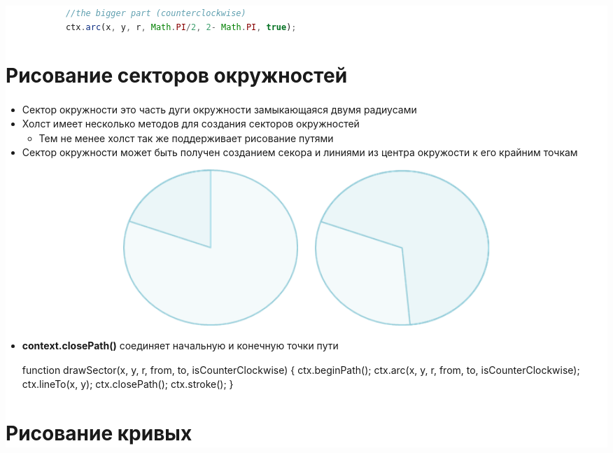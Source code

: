 ```js
            //the bigger part (counterclockwise)
            ctx.arc(x, y, r, Math.PI/2, 2- Math.PI, true);
```


# Рисование секторов окружностей

- Сектор окружности это часть дуги окружности замыкающаяся двумя радиусами
- Холст имеет несколько методов для создания секторов окружностей
   - Тем не менее холст так же поддерживает рисование путями
- Сектор окружности может быть получен созданием секора и линиями из центра окружости к его крайним точкам

<div style="text-align: center">
    <img src="imgs/drawing-ellipses-sector-small.png" width="250" style="margin-right:20px"/>
    <img src="imgs/drawing-ellipses-sector-big.png" width="250" />
</div>


- **context.closePath()** соединяет начальную и конечную точки пути

    function drawSector(x, y, r, from, to, isCounterClockwise) {
      ctx.beginPath();
      ctx.arc(x, y, r, from, to, isCounterClockwise);
      ctx.lineTo(x, y);
      ctx.closePath();
      ctx.stroke();
    }

# Рисование кривых
